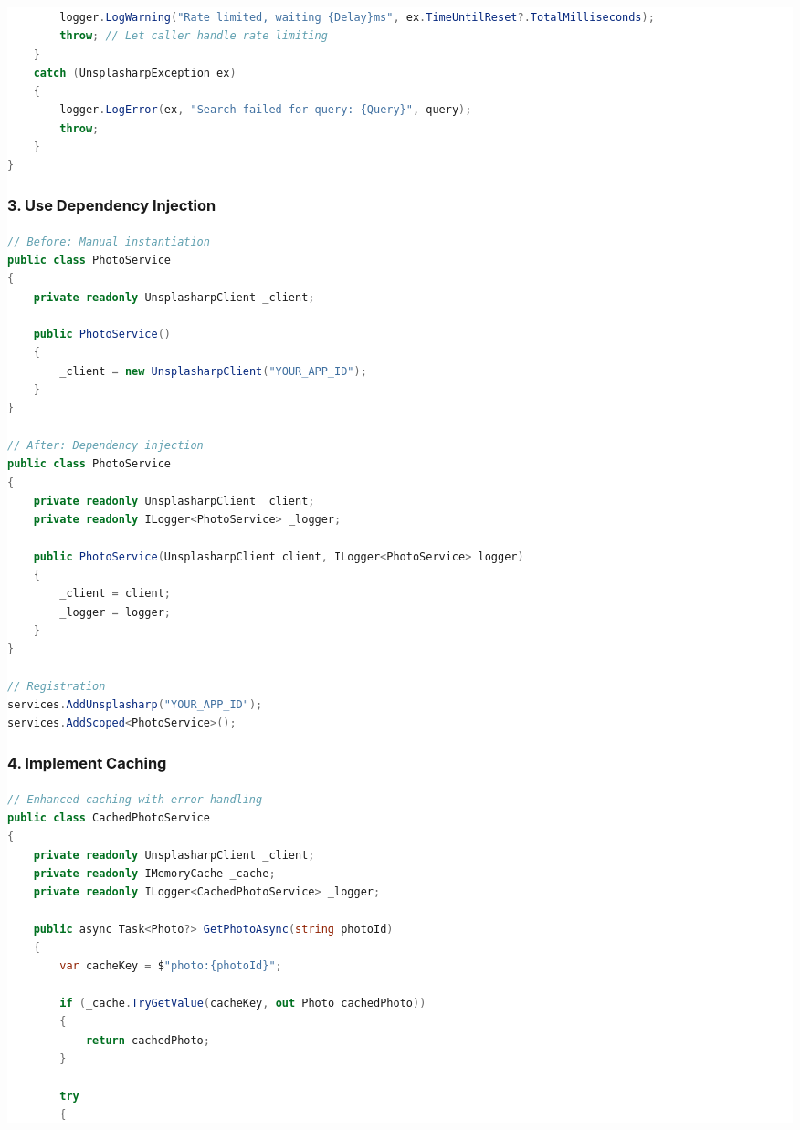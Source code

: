 ```csharp
        logger.LogWarning("Rate limited, waiting {Delay}ms", ex.TimeUntilReset?.TotalMilliseconds);
        throw; // Let caller handle rate limiting
    }
    catch (UnsplasharpException ex)
    {
        logger.LogError(ex, "Search failed for query: {Query}", query);
        throw;
    }
}
```

### 3. Use Dependency Injection

```csharp
// Before: Manual instantiation
public class PhotoService
{
    private readonly UnsplasharpClient _client;

    public PhotoService()
    {
        _client = new UnsplasharpClient("YOUR_APP_ID");
    }
}

// After: Dependency injection
public class PhotoService
{
    private readonly UnsplasharpClient _client;
    private readonly ILogger<PhotoService> _logger;

    public PhotoService(UnsplasharpClient client, ILogger<PhotoService> logger)
    {
        _client = client;
        _logger = logger;
    }
}

// Registration
services.AddUnsplasharp("YOUR_APP_ID");
services.AddScoped<PhotoService>();
```

### 4. Implement Caching

```csharp
// Enhanced caching with error handling
public class CachedPhotoService
{
    private readonly UnsplasharpClient _client;
    private readonly IMemoryCache _cache;
    private readonly ILogger<CachedPhotoService> _logger;

    public async Task<Photo?> GetPhotoAsync(string photoId)
    {
        var cacheKey = $"photo:{photoId}";

        if (_cache.TryGetValue(cacheKey, out Photo cachedPhoto))
        {
            return cachedPhoto;
        }

        try
        {
```
